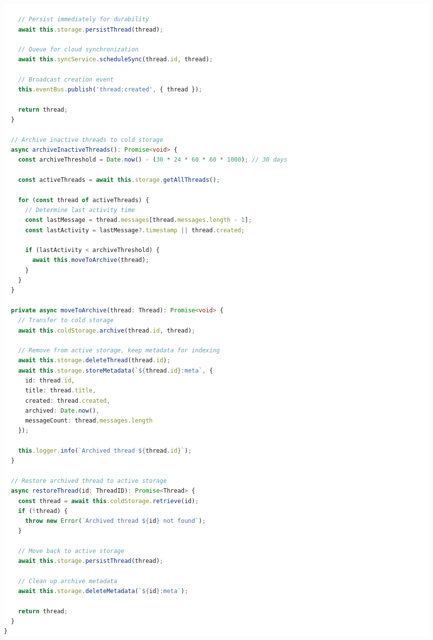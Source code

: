 ```typescript
    
    // Persist immediately for durability
    await this.storage.persistThread(thread);
    
    // Queue for cloud synchronization
    await this.syncService.scheduleSync(thread.id, thread);
    
    // Broadcast creation event
    this.eventBus.publish('thread:created', { thread });
    
    return thread;
  }
  
  // Archive inactive threads to cold storage
  async archiveInactiveThreads(): Promise<void> {
    const archiveThreshold = Date.now() - (30 * 24 * 60 * 60 * 1000); // 30 days
    
    const activeThreads = await this.storage.getAllThreads();
    
    for (const thread of activeThreads) {
      // Determine last activity time
      const lastMessage = thread.messages[thread.messages.length - 1];
      const lastActivity = lastMessage?.timestamp || thread.created;
      
      if (lastActivity < archiveThreshold) {
        await this.moveToArchive(thread);
      }
    }
  }
  
  private async moveToArchive(thread: Thread): Promise<void> {
    // Transfer to cold storage
    await this.coldStorage.archive(thread.id, thread);
    
    // Remove from active storage, keep metadata for indexing
    await this.storage.deleteThread(thread.id);
    await this.storage.storeMetadata(`${thread.id}:meta`, {
      id: thread.id,
      title: thread.title,
      created: thread.created,
      archived: Date.now(),
      messageCount: thread.messages.length
    });
    
    this.logger.info(`Archived thread ${thread.id}`);
  }
  
  // Restore archived thread to active storage
  async restoreThread(id: ThreadID): Promise<Thread> {
    const thread = await this.coldStorage.retrieve(id);
    if (!thread) {
      throw new Error(`Archived thread ${id} not found`);
    }
    
    // Move back to active storage
    await this.storage.persistThread(thread);
    
    // Clean up archive metadata
    await this.storage.deleteMetadata(`${id}:meta`);
    
    return thread;
  }
}
```